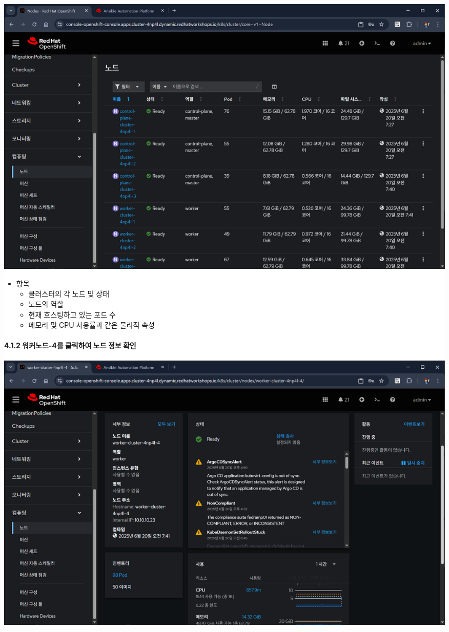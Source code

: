 <img src="images/basic_day2_ops--4.1.1_check_nodes_of_openshift_cluster.png" title="100px" alt="오픈시프트 클러스터 노드 수"/>

* 항목
  + 클러스터의 각 노드 및 상태
  + 노드의 역할
  + 현재 호스팅하고 있는 포드 수
  + 메모리 및 CPU 사용률과 같은 물리적 속성

#### 4.1.2 워커노드-4를 클릭하여 노드 정보 확인

<img src="images/basic_day2_ops--4.1.2_check_detail_info_of_node.png" title="100px" alt="노드의 상세 정보 확인"/>

